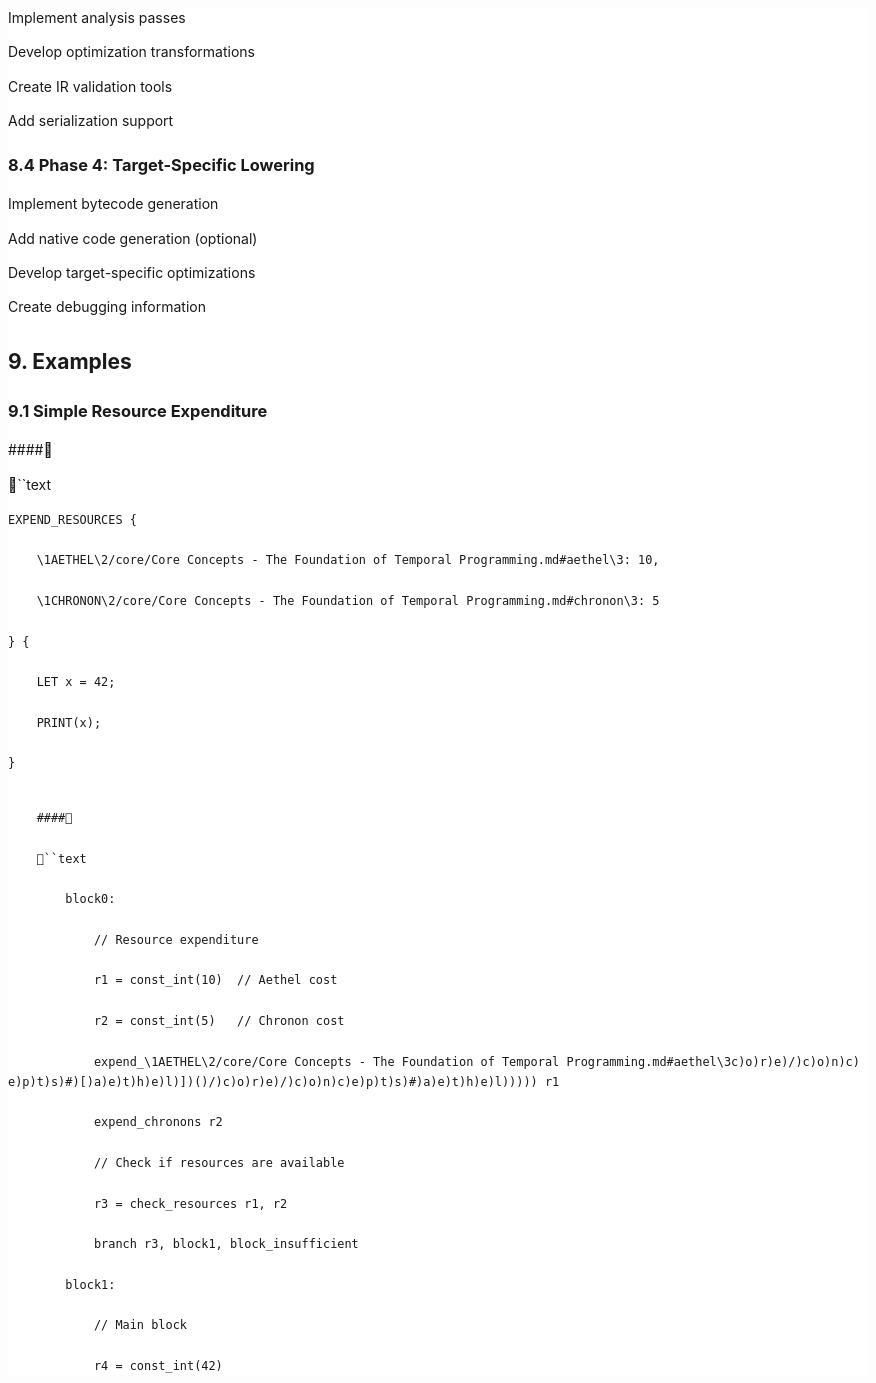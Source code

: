  Implement analysis passes

 Develop optimization transformations

 Create IR validation tools

 Add serialization support

### 8.4 Phase 4: Target-Specific Lowering

 Implement bytecode generation

 Add native code generation (optional)

 Develop target-specific optimizations

 Create debugging information

## 9. Examples

### 9.1 Simple Resource Expenditure

####

``text

    EXPEND_RESOURCES {

        \1AETHEL\2/core/Core Concepts - The Foundation of Temporal Programming.md#aethel\3: 10,

        \1CHRONON\2/core/Core Concepts - The Foundation of Temporal Programming.md#chronon\3: 5

    } {

        LET x = 42;

        PRINT(x);

    }
```text

    ####

    ``text

        block0:

            // Resource expenditure

            r1 = const_int(10)  // Aethel cost

            r2 = const_int(5)   // Chronon cost

            expend_\1AETHEL\2/core/Core Concepts - The Foundation of Temporal Programming.md#aethel\3c)o)r)e)/)c)o)n)c)e)p)t)s)#)[)a)e)t)h)e)l)])()/)c)o)r)e)/)c)o)n)c)e)p)t)s)#)a)e)t)h)e)l))))) r1

            expend_chronons r2

            // Check if resources are available

            r3 = check_resources r1, r2

            branch r3, block1, block_insufficient

        block1:

            // Main block

            r4 = const_int(42)

```